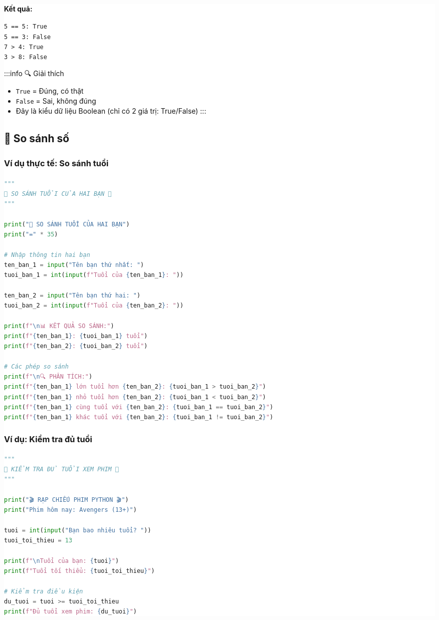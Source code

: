 **Kết quả:**
```
5 == 5: True
5 == 3: False
7 > 4: True
3 > 8: False
```

:::info 🔍 Giải thích
- `True` = Đúng, có thật
- `False` = Sai, không đúng
- Đây là kiểu dữ liệu Boolean (chỉ có 2 giá trị: True/False)
:::

## 🔢 So sánh số

### Ví dụ thực tế: So sánh tuổi

```python
"""
🎂 SO SÁNH TUỔI CỦA HAI BẠN 🎂
"""

print("👫 SO SÁNH TUỔI CỦA HAI BẠN")
print("=" * 35)

# Nhập thông tin hai bạn
ten_ban_1 = input("Tên bạn thứ nhất: ")
tuoi_ban_1 = int(input(f"Tuổi của {ten_ban_1}: "))

ten_ban_2 = input("Tên bạn thứ hai: ")
tuoi_ban_2 = int(input(f"Tuổi của {ten_ban_2}: "))

print(f"\n📊 KẾT QUẢ SO SÁNH:")
print(f"{ten_ban_1}: {tuoi_ban_1} tuổi")
print(f"{ten_ban_2}: {tuoi_ban_2} tuổi")

# Các phép so sánh
print(f"\n🔍 PHÂN TÍCH:")
print(f"{ten_ban_1} lớn tuổi hơn {ten_ban_2}: {tuoi_ban_1 > tuoi_ban_2}")
print(f"{ten_ban_1} nhỏ tuổi hơn {ten_ban_2}: {tuoi_ban_1 < tuoi_ban_2}")
print(f"{ten_ban_1} cùng tuổi với {ten_ban_2}: {tuoi_ban_1 == tuoi_ban_2}")
print(f"{ten_ban_1} khác tuổi với {ten_ban_2}: {tuoi_ban_1 != tuoi_ban_2}")
```

### Ví dụ: Kiểm tra đủ tuổi

```python
"""
🎫 KIỂM TRA ĐỦ TUỔI XEM PHIM 🎫
"""

print("🎬 RẠP CHIẾU PHIM PYTHON 🎬")
print("Phim hôm nay: Avengers (13+)")

tuoi = int(input("Bạn bao nhiêu tuổi? "))
tuoi_toi_thieu = 13

print(f"\nTuổi của bạn: {tuoi}")
print(f"Tuổi tối thiểu: {tuoi_toi_thieu}")

# Kiểm tra điều kiện
du_tuoi = tuoi >= tuoi_toi_thieu
print(f"Đủ tuổi xem phim: {du_tuoi}")

```